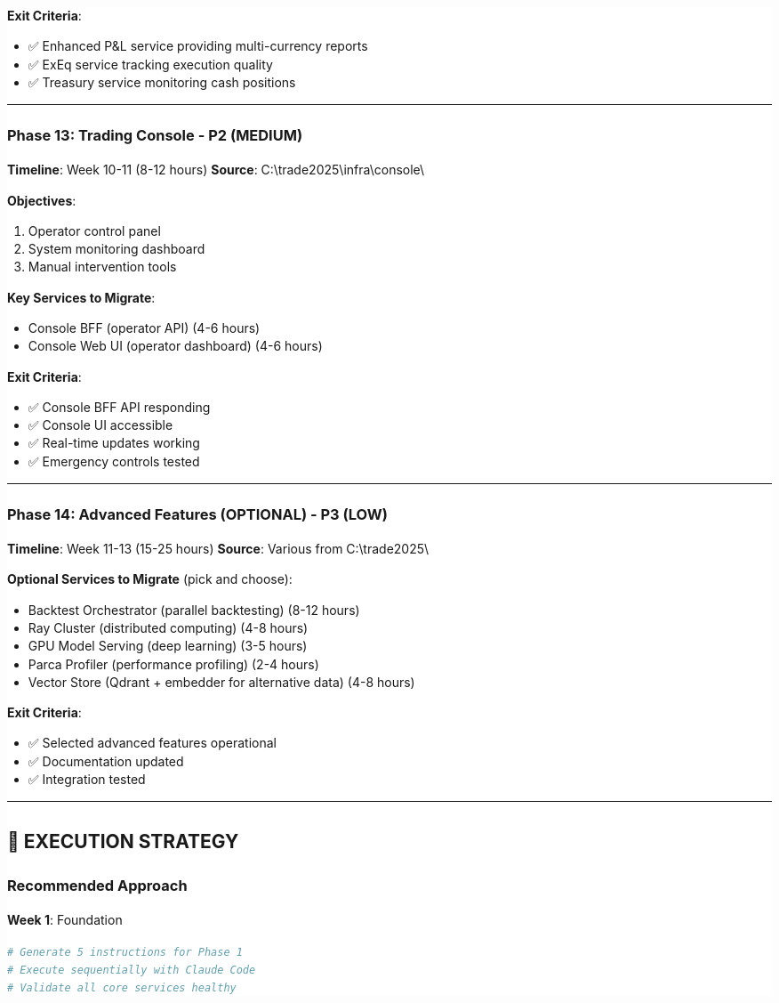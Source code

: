 **Exit Criteria**:
- ✅ Enhanced P&L service providing multi-currency reports
- ✅ ExEq service tracking execution quality
- ✅ Treasury service monitoring cash positions

---

### **Phase 13: Trading Console** - P2 (MEDIUM)
**Timeline**: Week 10-11 (8-12 hours)
**Source**: C:\trade2025\infra\console\

**Objectives**:
1. Operator control panel
2. System monitoring dashboard
3. Manual intervention tools

**Key Services to Migrate**:
- Console BFF (operator API) (4-6 hours)
- Console Web UI (operator dashboard) (4-6 hours)

**Exit Criteria**:
- ✅ Console BFF API responding
- ✅ Console UI accessible
- ✅ Real-time updates working
- ✅ Emergency controls tested

---

### **Phase 14: Advanced Features (OPTIONAL)** - P3 (LOW)
**Timeline**: Week 11-13 (15-25 hours)
**Source**: Various from C:\trade2025\

**Optional Services to Migrate** (pick and choose):
- Backtest Orchestrator (parallel backtesting) (8-12 hours)
- Ray Cluster (distributed computing) (4-8 hours)
- GPU Model Serving (deep learning) (3-5 hours)
- Parca Profiler (performance profiling) (2-4 hours)
- Vector Store (Qdrant + embedder for alternative data) (4-8 hours)

**Exit Criteria**:
- ✅ Selected advanced features operational
- ✅ Documentation updated
- ✅ Integration tested

---

## 🚀 EXECUTION STRATEGY

### Recommended Approach

**Week 1**: Foundation
```bash
# Generate 5 instructions for Phase 1
# Execute sequentially with Claude Code
# Validate all core services healthy
```
